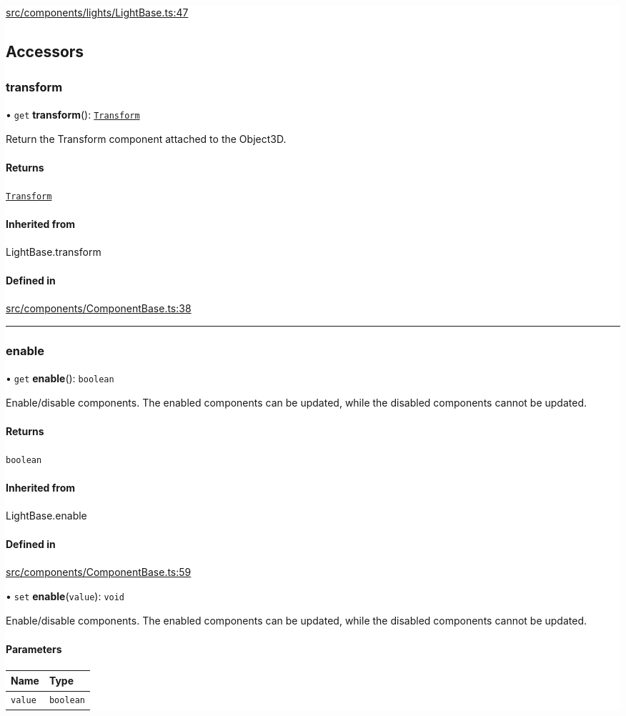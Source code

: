 [src/components/lights/LightBase.ts:47](https://github.com/Orillusion/orillusion/blob/main/src/components/lights/LightBase.ts#L47)

## Accessors

### transform

• `get` **transform**(): [`Transform`](Transform.md)

Return the Transform component attached to the Object3D.

#### Returns

[`Transform`](Transform.md)

#### Inherited from

LightBase.transform

#### Defined in

[src/components/ComponentBase.ts:38](https://github.com/Orillusion/orillusion/blob/main/src/components/ComponentBase.ts#L38)

___

### enable

• `get` **enable**(): `boolean`

Enable/disable components. The enabled components can be updated, while the disabled components cannot be updated.

#### Returns

`boolean`

#### Inherited from

LightBase.enable

#### Defined in

[src/components/ComponentBase.ts:59](https://github.com/Orillusion/orillusion/blob/main/src/components/ComponentBase.ts#L59)

• `set` **enable**(`value`): `void`

Enable/disable components. The enabled components can be updated, while the disabled components cannot be updated.

#### Parameters

| Name | Type |
| :------ | :------ |
| `value` | `boolean` |
